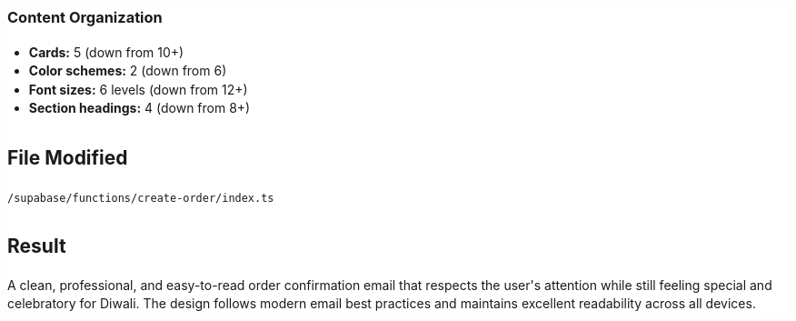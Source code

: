 ### Content Organization
- **Cards:** 5 (down from 10+)
- **Color schemes:** 2 (down from 6)
- **Font sizes:** 6 levels (down from 12+)
- **Section headings:** 4 (down from 8+)

## File Modified
`/supabase/functions/create-order/index.ts`

## Result
A clean, professional, and easy-to-read order confirmation email that respects the user's attention while still feeling special and celebratory for Diwali. The design follows modern email best practices and maintains excellent readability across all devices.
